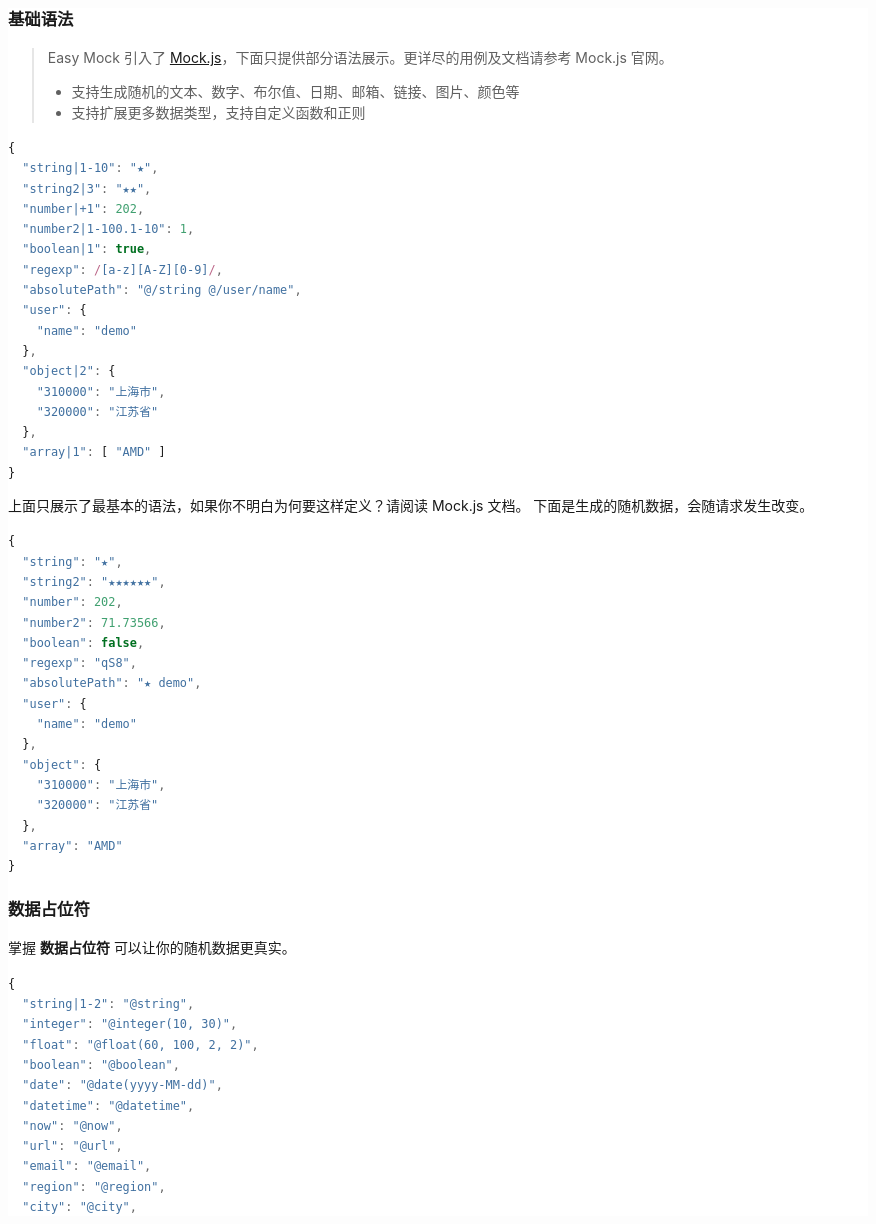 ### 基础语法
> Easy Mock 引入了 [Mock.js](http://mockjs.com)，下面只提供部分语法展示。更详尽的用例及文档请参考 Mock.js 官网。
> - 支持生成随机的文本、数字、布尔值、日期、邮箱、链接、图片、颜色等
> - 支持扩展更多数据类型，支持自定义函数和正则


```js
{
  "string|1-10": "★",
  "string2|3": "★★",
  "number|+1": 202,
  "number2|1-100.1-10": 1,
  "boolean|1": true,
  "regexp": /[a-z][A-Z][0-9]/,
  "absolutePath": "@/string @/user/name",
  "user": {
    "name": "demo"
  },
  "object|2": {
    "310000": "上海市",
    "320000": "江苏省"
  },
  "array|1": [ "AMD" ]
}
```

上面只展示了最基本的语法，如果你不明白为何要这样定义？请阅读 Mock.js 文档。
下面是生成的随机数据，会随请求发生改变。

```js
{
  "string": "★",
  "string2": "★★★★★★",
  "number": 202,
  "number2": 71.73566,
  "boolean": false,
  "regexp": "qS8",
  "absolutePath": "★ demo",
  "user": {
    "name": "demo"
  },
  "object": {
    "310000": "上海市",
    "320000": "江苏省"
  },
  "array": "AMD"
}
```

### 数据占位符

掌握 **数据占位符** 可以让你的随机数据更真实。

```js
{
  "string|1-2": "@string",
  "integer": "@integer(10, 30)",
  "float": "@float(60, 100, 2, 2)",
  "boolean": "@boolean",
  "date": "@date(yyyy-MM-dd)",
  "datetime": "@datetime",
  "now": "@now",
  "url": "@url",
  "email": "@email",
  "region": "@region",
  "city": "@city",
```